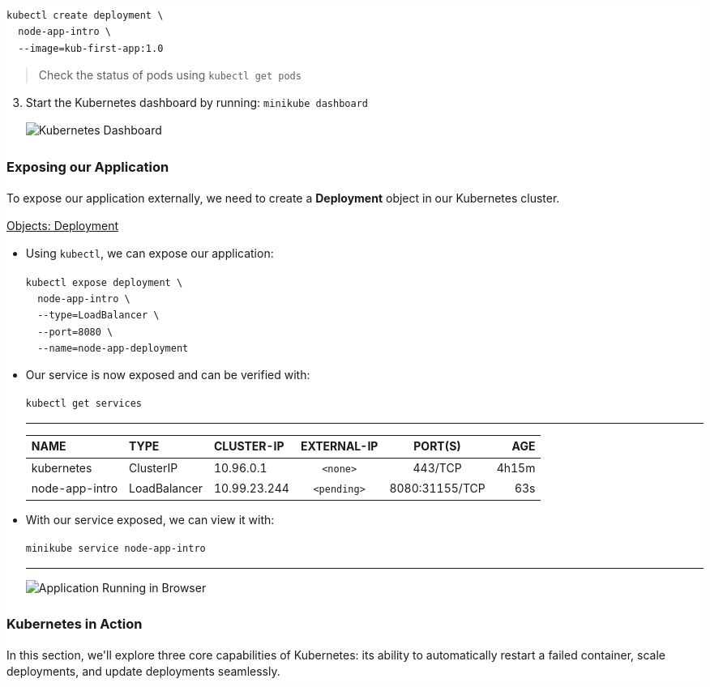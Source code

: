    ```shell
   kubectl create deployment \
     node-app-intro \
     --image=kub-first-app:1.0
   ```

   > Check the status of pods using `kubectl get pods`

3. Start the Kubernetes dashboard by running: `minikube dashboard`

   ![Kubernetes Dashboard](../../../.attachments/Kubernetes-Dashboard.png)

### Exposing our Application

To expose our application externally, we need to create a **Deployment** object in our Kubernetes cluster.

[Objects: Deployment](../../Objects.md#deployment)

- Using `kubectl`, we can expose our application:

  ```shell
  kubectl expose deployment \
    node-app-intro \
    --type=LoadBalancer \
    --port=8080 \
    --name=node-app-deployment
  ```

- Our service is now exposed and can be verified with:

  ```shell
  kubectl get services
  ```

  ***

  | NAME           | TYPE         | CLUSTER-IP   | EXTERNAL-IP |    PORT(S)     |   AGE |
  | :------------- | :----------- | :----------- | :---------: | :------------: | ----: |
  | kubernetes     | ClusterIP    | 10.96.0.1    |  `<none>`   |    443/TCP     | 4h15m |
  | node-app-intro | LoadBalancer | 10.99.23.244 | `<pending>` | 8080:31155/TCP |   63s |

- With our service exposed, we can view it with:

  ```shell
  minikube service node-app-intro
  ```

  ***

  ![Application Running in Browser](../../../.attachments/Application-running-in-browser.png)

### Kubernetes in Action

In this section, we'll explore three core capabilities of Kubernetes: its ability to automatically restart a failed
container, scale deployments, and update deployments seamlessly.
